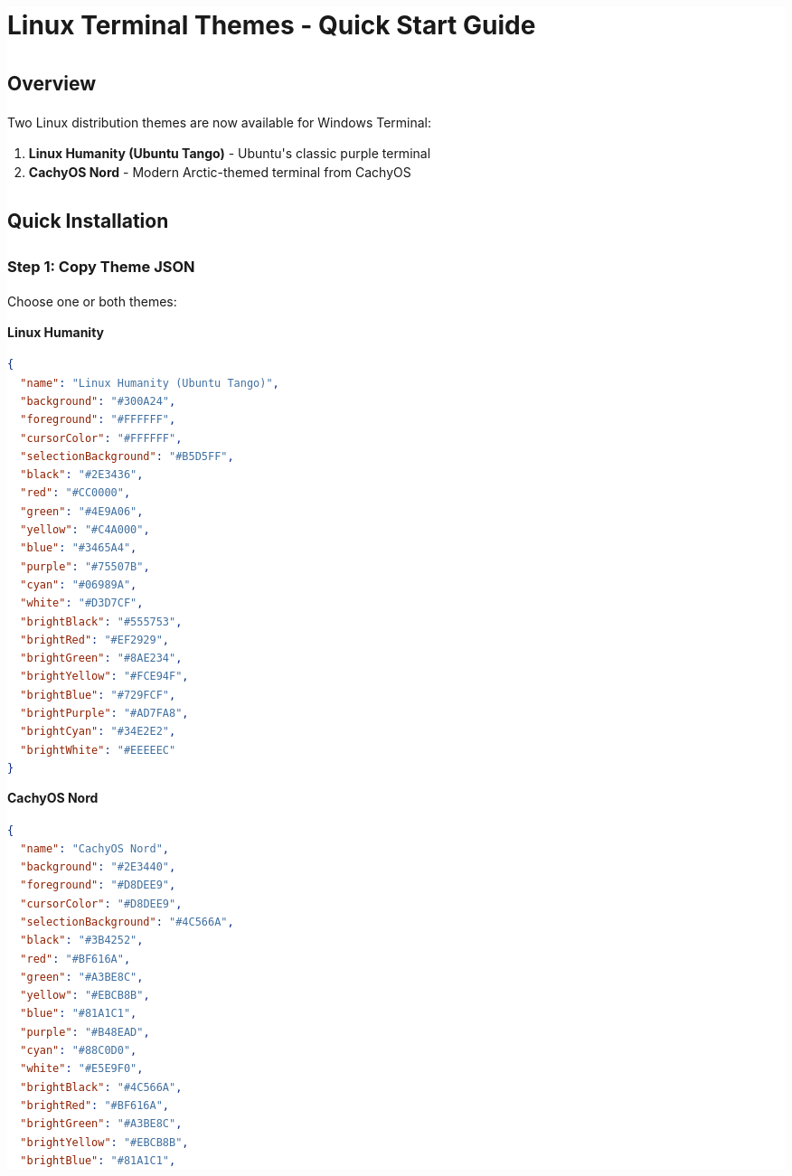 # Linux Terminal Themes - Quick Start Guide

## Overview

Two Linux distribution themes are now available for Windows Terminal:

1. **Linux Humanity (Ubuntu Tango)** - Ubuntu's classic purple terminal
2. **CachyOS Nord** - Modern Arctic-themed terminal from CachyOS

## Quick Installation

### Step 1: Copy Theme JSON

Choose one or both themes:

**Linux Humanity**
```json
{
  "name": "Linux Humanity (Ubuntu Tango)",
  "background": "#300A24",
  "foreground": "#FFFFFF",
  "cursorColor": "#FFFFFF",
  "selectionBackground": "#B5D5FF",
  "black": "#2E3436",
  "red": "#CC0000",
  "green": "#4E9A06",
  "yellow": "#C4A000",
  "blue": "#3465A4",
  "purple": "#75507B",
  "cyan": "#06989A",
  "white": "#D3D7CF",
  "brightBlack": "#555753",
  "brightRed": "#EF2929",
  "brightGreen": "#8AE234",
  "brightYellow": "#FCE94F",
  "brightBlue": "#729FCF",
  "brightPurple": "#AD7FA8",
  "brightCyan": "#34E2E2",
  "brightWhite": "#EEEEEC"
}
```

**CachyOS Nord**
```json
{
  "name": "CachyOS Nord",
  "background": "#2E3440",
  "foreground": "#D8DEE9",
  "cursorColor": "#D8DEE9",
  "selectionBackground": "#4C566A",
  "black": "#3B4252",
  "red": "#BF616A",
  "green": "#A3BE8C",
  "yellow": "#EBCB8B",
  "blue": "#81A1C1",
  "purple": "#B48EAD",
  "cyan": "#88C0D0",
  "white": "#E5E9F0",
  "brightBlack": "#4C566A",
  "brightRed": "#BF616A",
  "brightGreen": "#A3BE8C",
  "brightYellow": "#EBCB8B",
  "brightBlue": "#81A1C1",
```